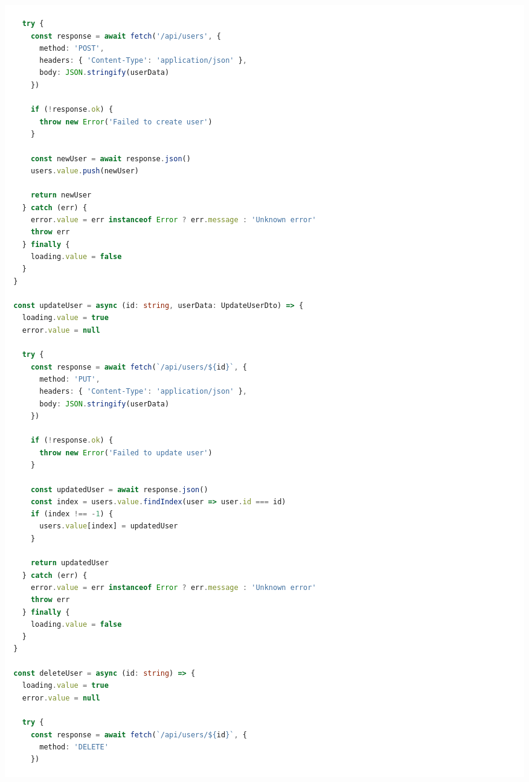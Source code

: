 ```typescript
    
    try {
      const response = await fetch('/api/users', {
        method: 'POST',
        headers: { 'Content-Type': 'application/json' },
        body: JSON.stringify(userData)
      })
      
      if (!response.ok) {
        throw new Error('Failed to create user')
      }
      
      const newUser = await response.json()
      users.value.push(newUser)
      
      return newUser
    } catch (err) {
      error.value = err instanceof Error ? err.message : 'Unknown error'
      throw err
    } finally {
      loading.value = false
    }
  }
  
  const updateUser = async (id: string, userData: UpdateUserDto) => {
    loading.value = true
    error.value = null
    
    try {
      const response = await fetch(`/api/users/${id}`, {
        method: 'PUT',
        headers: { 'Content-Type': 'application/json' },
        body: JSON.stringify(userData)
      })
      
      if (!response.ok) {
        throw new Error('Failed to update user')
      }
      
      const updatedUser = await response.json()
      const index = users.value.findIndex(user => user.id === id)
      if (index !== -1) {
        users.value[index] = updatedUser
      }
      
      return updatedUser
    } catch (err) {
      error.value = err instanceof Error ? err.message : 'Unknown error'
      throw err
    } finally {
      loading.value = false
    }
  }
  
  const deleteUser = async (id: string) => {
    loading.value = true
    error.value = null
    
    try {
      const response = await fetch(`/api/users/${id}`, {
        method: 'DELETE'
      })
      
```